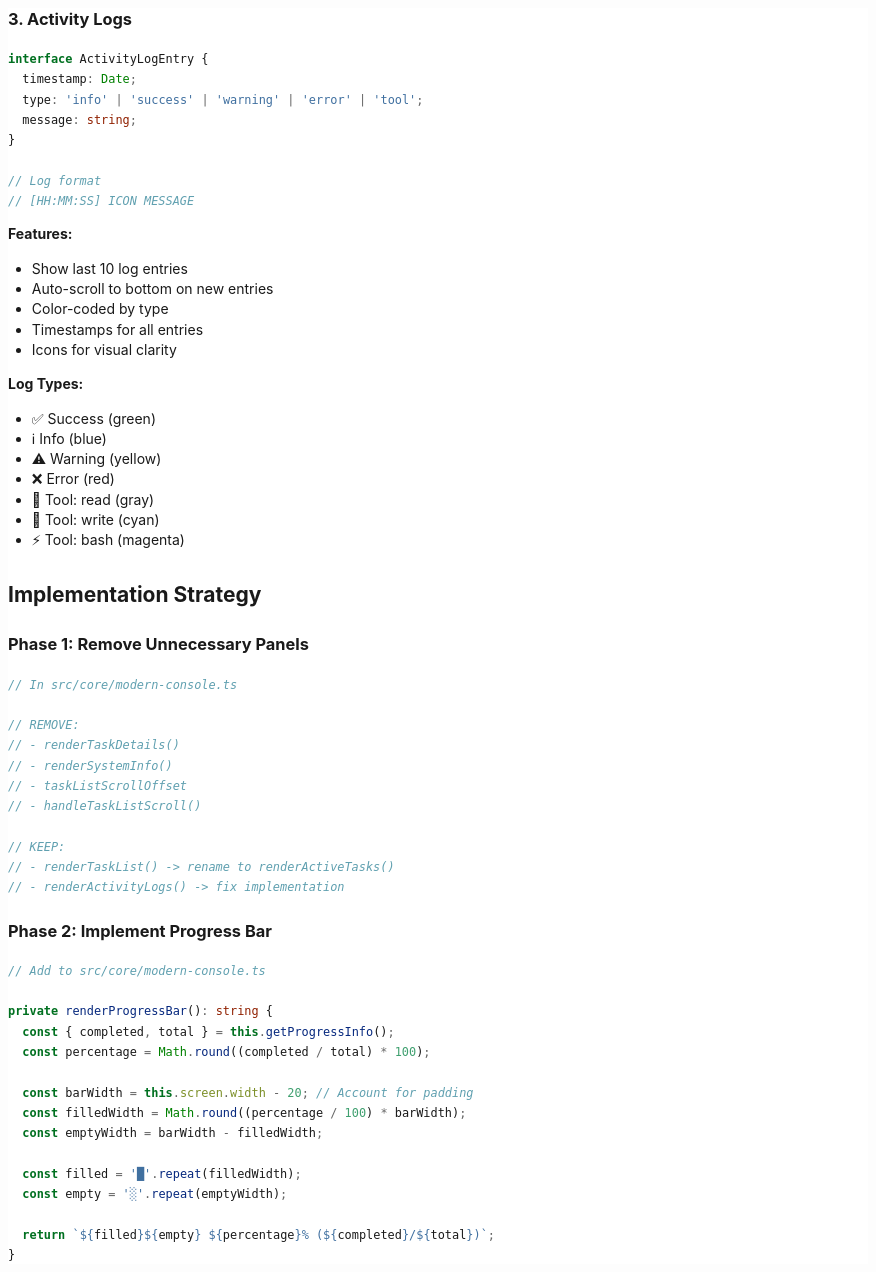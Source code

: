 ### 3. Activity Logs
```typescript
interface ActivityLogEntry {
  timestamp: Date;
  type: 'info' | 'success' | 'warning' | 'error' | 'tool';
  message: string;
}

// Log format
// [HH:MM:SS] ICON MESSAGE
```

**Features:**
- Show last 10 log entries
- Auto-scroll to bottom on new entries
- Color-coded by type
- Timestamps for all entries
- Icons for visual clarity

**Log Types:**
- ✅ Success (green)
- ℹ️ Info (blue)
- ⚠️ Warning (yellow)
- ❌ Error (red)
- 📖 Tool: read (gray)
- 🔧 Tool: write (cyan)
- ⚡ Tool: bash (magenta)

## Implementation Strategy

### Phase 1: Remove Unnecessary Panels
```typescript
// In src/core/modern-console.ts

// REMOVE:
// - renderTaskDetails()
// - renderSystemInfo()
// - taskListScrollOffset
// - handleTaskListScroll()

// KEEP:
// - renderTaskList() -> rename to renderActiveTasks()
// - renderActivityLogs() -> fix implementation
```

### Phase 2: Implement Progress Bar
```typescript
// Add to src/core/modern-console.ts

private renderProgressBar(): string {
  const { completed, total } = this.getProgressInfo();
  const percentage = Math.round((completed / total) * 100);
  
  const barWidth = this.screen.width - 20; // Account for padding
  const filledWidth = Math.round((percentage / 100) * barWidth);
  const emptyWidth = barWidth - filledWidth;
  
  const filled = '█'.repeat(filledWidth);
  const empty = '░'.repeat(emptyWidth);
  
  return `${filled}${empty} ${percentage}% (${completed}/${total})`;
}
```
